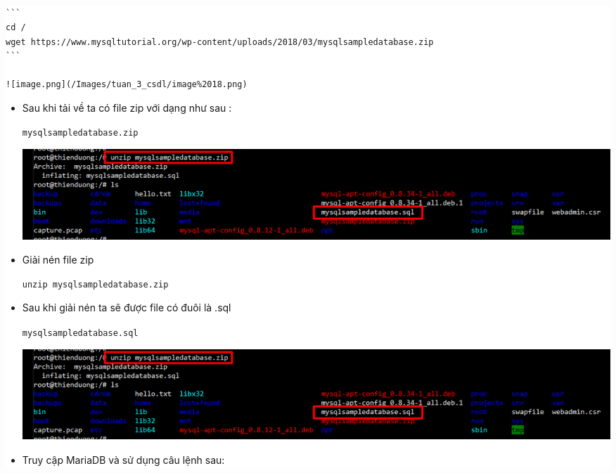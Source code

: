     ```
    cd / 
    wget https://www.mysqltutorial.org/wp-content/uploads/2018/03/mysqlsampledatabase.zip
    ```
    
    ![image.png](/Images/tuan_3_csdl/image%2018.png)
    

- Sau khi tải về ta có file zip với dạng như sau :
    
    ```
    mysqlsampledatabase.zip
    ```
    
    ![image.png](/Images/tuan_3_csdl/image%2019.png)
    

- Giải nén file zip
    
    ```
    unzip mysqlsampledatabase.zip
    ```
    
- Sau khi giải nén ta sẽ được file có đuôi là .sql
    
    ```
    mysqlsampledatabase.sql
    ```
    
    ![image.png](/Images/tuan_3_csdl/image%2020.png)
    

- Truy cập MariaDB và sử dụng câu lệnh sau:
    